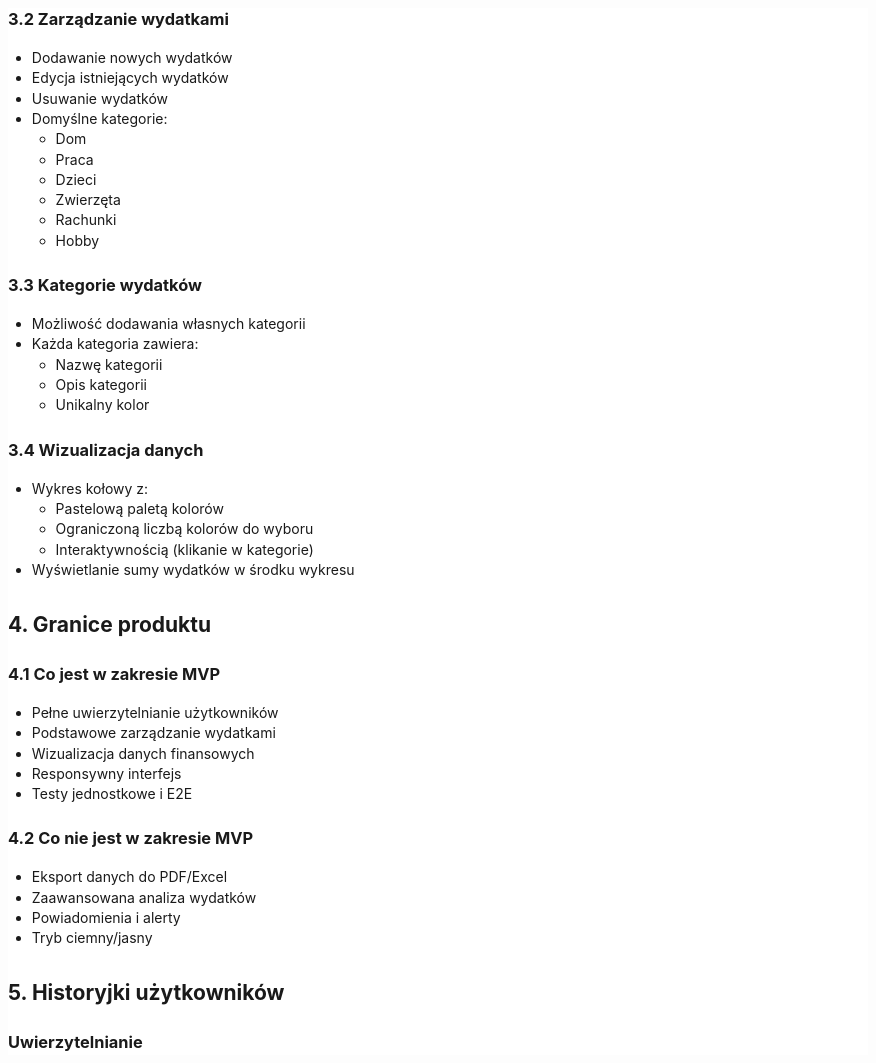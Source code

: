 ### 3.2 Zarządzanie wydatkami

- Dodawanie nowych wydatków
- Edycja istniejących wydatków
- Usuwanie wydatków
- Domyślne kategorie:
  - Dom
  - Praca
  - Dzieci
  - Zwierzęta
  - Rachunki
  - Hobby

### 3.3 Kategorie wydatków

- Możliwość dodawania własnych kategorii
- Każda kategoria zawiera:
  - Nazwę kategorii
  - Opis kategorii
  - Unikalny kolor

### 3.4 Wizualizacja danych

- Wykres kołowy z:
  - Pastelową paletą kolorów
  - Ograniczoną liczbą kolorów do wyboru
  - Interaktywnością (klikanie w kategorie)
- Wyświetlanie sumy wydatków w środku wykresu

## 4. Granice produktu

### 4.1 Co jest w zakresie MVP

- Pełne uwierzytelnianie użytkowników
- Podstawowe zarządzanie wydatkami
- Wizualizacja danych finansowych
- Responsywny interfejs
- Testy jednostkowe i E2E

### 4.2 Co nie jest w zakresie MVP

- Eksport danych do PDF/Excel
- Zaawansowana analiza wydatków
- Powiadomienia i alerty
- Tryb ciemny/jasny

## 5. Historyjki użytkowników

### Uwierzytelnianie
